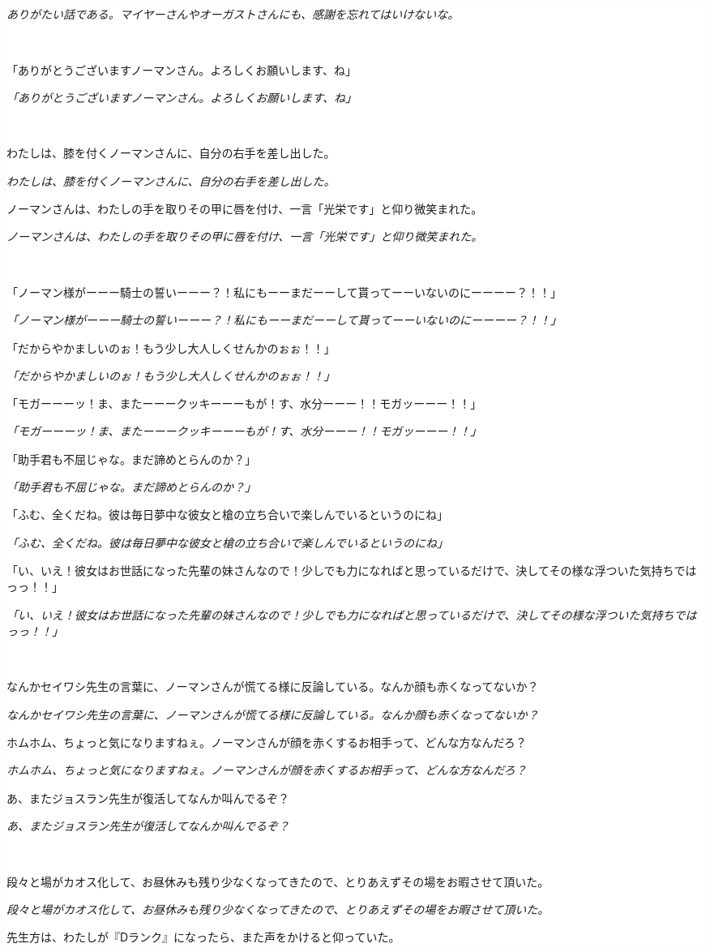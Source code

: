 *ありがたい話である。マイヤーさんやオーガストさんにも、感謝を忘れてはいけないな。*

&nbsp;

「ありがとうございますノーマンさん。よろしくお願いします、ね」

*「ありがとうございますノーマンさん。よろしくお願いします、ね」*

&nbsp;

わたしは、膝を付くノーマンさんに、自分の右手を差し出した。

*わたしは、膝を付くノーマンさんに、自分の右手を差し出した。*

ノーマンさんは、わたしの手を取りその甲に唇を付け、一言「光栄です」と仰り微笑まれた。

*ノーマンさんは、わたしの手を取りその甲に唇を付け、一言「光栄です」と仰り微笑まれた。*

&nbsp;

「ノーマン様がーーー騎士の誓いーーー？！私にもーーまだーーして貰ってーーいないのにーーーー？！！」

*「ノーマン様がーーー騎士の誓いーーー？！私にもーーまだーーして貰ってーーいないのにーーーー？！！」*

「だからやかましいのぉ！もう少し大人しくせんかのぉぉ！！」

*「だからやかましいのぉ！もう少し大人しくせんかのぉぉ！！」*

「モガーーーッ！ま、またーーークッキーーーもが！す、水分ーーー！！モガッーーー！！」

*「モガーーーッ！ま、またーーークッキーーーもが！す、水分ーーー！！モガッーーー！！」*

「助手君も不屈じゃな。まだ諦めとらんのか？」

*「助手君も不屈じゃな。まだ諦めとらんのか？」*

「ふむ、全くだね。彼は毎日夢中な彼女と槍の立ち合いで楽しんでいるというのにね」

*「ふむ、全くだね。彼は毎日夢中な彼女と槍の立ち合いで楽しんでいるというのにね」*

「い、いえ！彼女はお世話になった先輩の妹さんなので！少しでも力になればと思っているだけで、決してその様な浮ついた気持ちではっっ！！」

*「い、いえ！彼女はお世話になった先輩の妹さんなので！少しでも力になればと思っているだけで、決してその様な浮ついた気持ちではっっ！！」*

&nbsp;

なんかセイワシ先生の言葉に、ノーマンさんが慌てる様に反論している。なんか顔も赤くなってないか？

*なんかセイワシ先生の言葉に、ノーマンさんが慌てる様に反論している。なんか顔も赤くなってないか？*

ホムホム、ちょっと気になりますねぇ。ノーマンさんが顔を赤くするお相手って、どんな方なんだろ？

*ホムホム、ちょっと気になりますねぇ。ノーマンさんが顔を赤くするお相手って、どんな方なんだろ？*

あ、またジョスラン先生が復活してなんか叫んでるぞ？

*あ、またジョスラン先生が復活してなんか叫んでるぞ？*

&nbsp;

段々と場がカオス化して、お昼休みも残り少なくなってきたので、とりあえずその場をお暇させて頂いた。

*段々と場がカオス化して、お昼休みも残り少なくなってきたので、とりあえずその場をお暇させて頂いた。*

先生方は、わたしが『Dランク』になったら、また声をかけると仰っていた。
